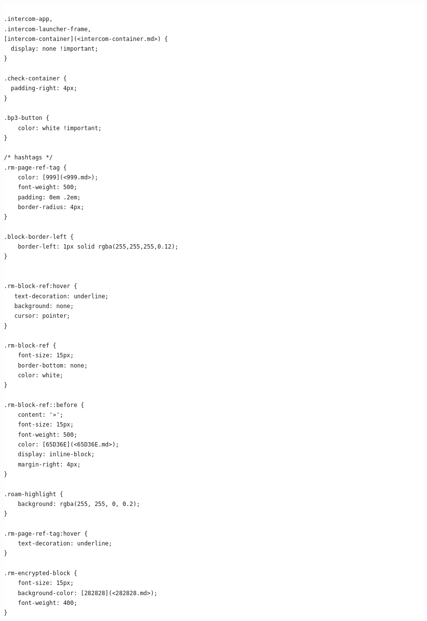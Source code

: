 ```

.intercom-app,
.intercom-launcher-frame,
[intercom-container](<intercom-container.md>) {
  display: none !important;
}

.check-container {
  padding-right: 4px;
}

.bp3-button {
    color: white !important;
}

/* hashtags */
.rm-page-ref-tag {
    color: [999](<999.md>);
    font-weight: 500;
    padding: 0em .2em;
    border-radius: 4px;
}

.block-border-left {
    border-left: 1px solid rgba(255,255,255,0.12);
}


.rm-block-ref:hover {
   text-decoration: underline;
   background: none;
   cursor: pointer;
}

.rm-block-ref {
    font-size: 15px;
    border-bottom: none;
    color: white;
}

.rm-block-ref::before {
    content: '»';
    font-size: 15px;
    font-weight: 500;
    color: [65D36E](<65D36E.md>);
    display: inline-block;
    margin-right: 4px;
}

.roam-highlight {
    background: rgba(255, 255, 0, 0.2);
}

.rm-page-ref-tag:hover {
    text-decoration: underline;
}

.rm-encrypted-block {
    font-size: 15px;
    background-color: [282828](<282828.md>);
    font-weight: 400;
}

```